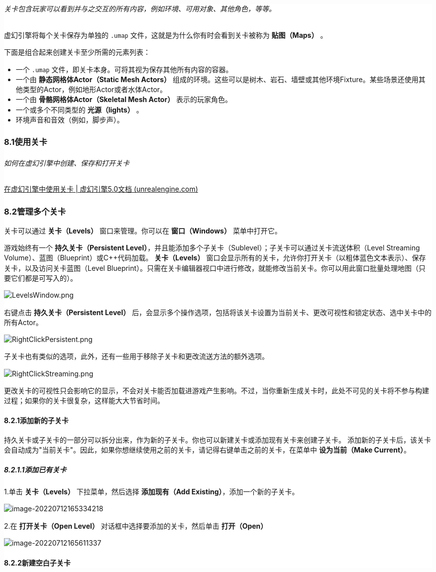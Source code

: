 ###### 关卡包含玩家可以看到并与之交互的所有内容，例如环境、可用对象、其他角色，等等。

虚幻引擎将每个关卡保存为单独的 `.umap` 文件，这就是为什么你有时会看到关卡被称为 **贴图（Maps）** 。

下面是组合起来创建关卡至少所需的元素列表：

- 一个 `.umap` 文件，即关卡本身。可将其视为保存其他所有内容的容器。
- 一个由 **静态网格体Actor（Static Mesh Actors）** 组成的环境。这些可以是树木、岩石、墙壁或其他环境Fixture。某些场景还使用其他类型的Actor，例如地形Actor或者水体Actor。
- 一个由 **骨骼网格体Actor（Skeletal Mesh Actor）** 表示的玩家角色。
- 一个或多个不同类型的 **光源（lights）** 。
- 环境声音和音效（例如，脚步声）。

### 8.1使用关卡

###### 如何在虚幻引擎中创建、保存和打开关卡

[在虚幻引擎中使用关卡 | 虚幻引擎5.0文档 (unrealengine.com)](https://docs.unrealengine.com/5.0/zh-CN/working-with-levels-in-unreal-engine/)

### 8.2管理多个关卡

关卡可以通过 **关卡（Levels）** 窗口来管理。你可以在 **窗口（Windows）** 菜单中打开它。

游戏始终有一个 **持久关卡（Persistent Level）**，并且能添加多个子关卡（Sublevel）；子关卡可以通过关卡流送体积（Level Streaming Volume）、蓝图（Blueprint）或C++代码加载。 **关卡（Levels）** 窗口会显示所有的关卡，允许你打开关卡（以粗体蓝色文本表示）、保存关卡，以及访问关卡蓝图（Level Blueprint）。只需在关卡编辑器视口中进行修改，就能修改当前关卡。你可以用此窗口批量处理地图（只要它们都是可写入的）。

![LevelsWindow.png](https://docs.unrealengine.com/5.0/Images/understanding-the-basics/levels/managing-multiple-levels/LevelsWindow.jpg)

右键点击 **持久关卡（Persistent Level）** 后，会显示多个操作选项，包括将该关卡设置为当前关卡、更改可视性和锁定状态、选中关卡中的所有Actor。

![RightClickPersistent.png](https://docs.unrealengine.com/5.0/Images/understanding-the-basics/levels/managing-multiple-levels/RightClickPersistent.jpg)

子关卡也有类似的选项，此外，还有一些用于移除子关卡和更改流送方法的额外选项。

![RightClickStreaming.png](https://docs.unrealengine.com/5.0/Images/understanding-the-basics/levels/managing-multiple-levels/RightClickStreaming.jpg)

更改关卡的可视性只会影响它的显示，不会对关卡能否加载进游戏产生影响。不过，当你重新生成关卡时，此处不可见的关卡将不参与构建过程；如果你的关卡很复杂，这样能大大节省时间。

#### 8.2.1添加新的子关卡

持久关卡或子关卡的一部分可以拆分出来，作为新的子关卡。你也可以新建关卡或添加现有关卡来创建子关卡。 添加新的子关卡后，该关卡会自动成为"当前关卡"。因此，如果你想继续使用之前的关卡，请记得右键单击之前的关卡，在菜单中 **设为当前（Make Current）**。

##### 8.2.1.1添加已有关卡

1.单击 **关卡（Levels）** 下拉菜单，然后选择 **添加现有（Add Existing）**，添加一个新的子关卡。

![image-20220712165334218](C:\Users\Urizen\AppData\Roaming\Typora\typora-user-images\image-20220712165334218.png)

   2.在 **打开关卡（Open Level）** 对话框中选择要添加的关卡，然后单击 **打开（Open）**

![image-20220712165611337](C:\Users\Urizen\AppData\Roaming\Typora\typora-user-images\image-20220712165611337.png)

#### 8.2.2新建空白子关卡

